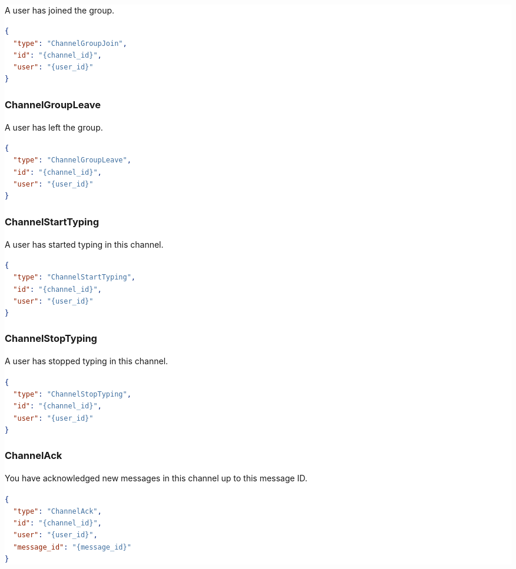 A user has joined the group.

```json
{
  "type": "ChannelGroupJoin",
  "id": "{channel_id}",
  "user": "{user_id}"
}
```

### ChannelGroupLeave

A user has left the group.

```json
{
  "type": "ChannelGroupLeave",
  "id": "{channel_id}",
  "user": "{user_id}"
}
```

### ChannelStartTyping

A user has started typing in this channel.

```json
{
  "type": "ChannelStartTyping",
  "id": "{channel_id}",
  "user": "{user_id}"
}
```

### ChannelStopTyping

A user has stopped typing in this channel.

```json
{
  "type": "ChannelStopTyping",
  "id": "{channel_id}",
  "user": "{user_id}"
}
```

### ChannelAck

You have acknowledged new messages in this channel up to this message ID.

```json
{
  "type": "ChannelAck",
  "id": "{channel_id}",
  "user": "{user_id}",
  "message_id": "{message_id}"
}
```
